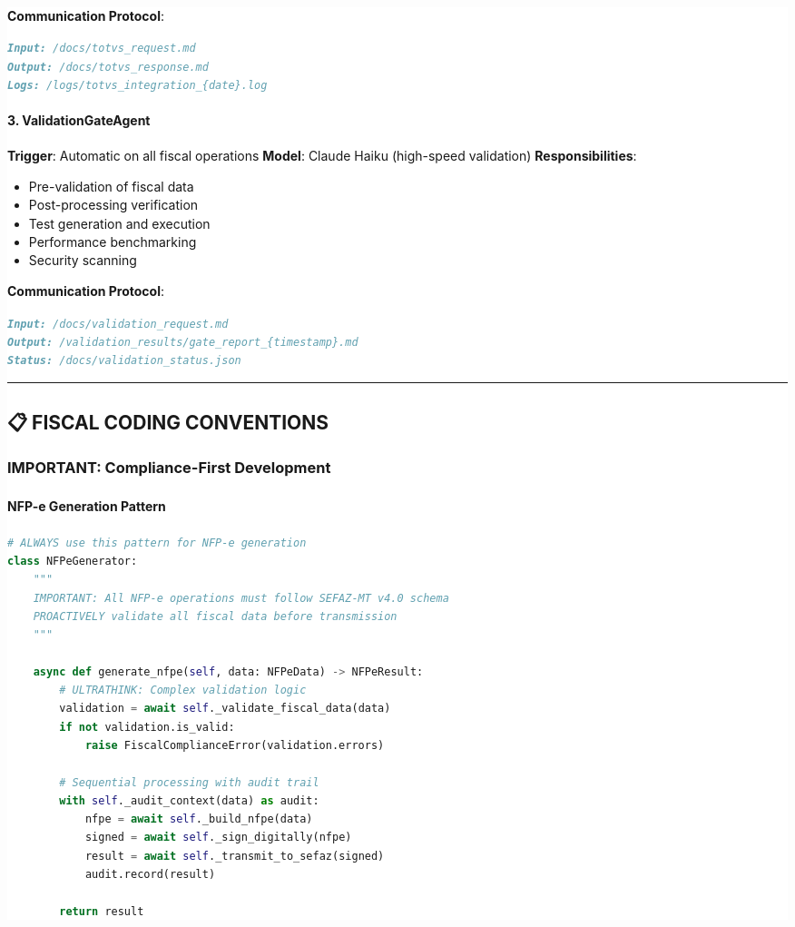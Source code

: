 **Communication Protocol**:
```markdown
Input: /docs/totvs_request.md
Output: /docs/totvs_response.md
Logs: /logs/totvs_integration_{date}.log
```

#### **3. ValidationGateAgent**
**Trigger**: Automatic on all fiscal operations
**Model**: Claude Haiku (high-speed validation)
**Responsibilities**:
- Pre-validation of fiscal data
- Post-processing verification
- Test generation and execution
- Performance benchmarking
- Security scanning

**Communication Protocol**:
```markdown
Input: /docs/validation_request.md
Output: /validation_results/gate_report_{timestamp}.md
Status: /docs/validation_status.json
```

---

## 📋 FISCAL CODING CONVENTIONS

### **IMPORTANT: Compliance-First Development**

#### **NFP-e Generation Pattern**
```python
# ALWAYS use this pattern for NFP-e generation
class NFPeGenerator:
    """
    IMPORTANT: All NFP-e operations must follow SEFAZ-MT v4.0 schema
    PROACTIVELY validate all fiscal data before transmission
    """
    
    async def generate_nfpe(self, data: NFPeData) -> NFPeResult:
        # ULTRATHINK: Complex validation logic
        validation = await self._validate_fiscal_data(data)
        if not validation.is_valid:
            raise FiscalComplianceError(validation.errors)
        
        # Sequential processing with audit trail
        with self._audit_context(data) as audit:
            nfpe = await self._build_nfpe(data)
            signed = await self._sign_digitally(nfpe)
            result = await self._transmit_to_sefaz(signed)
            audit.record(result)
        
        return result
```
